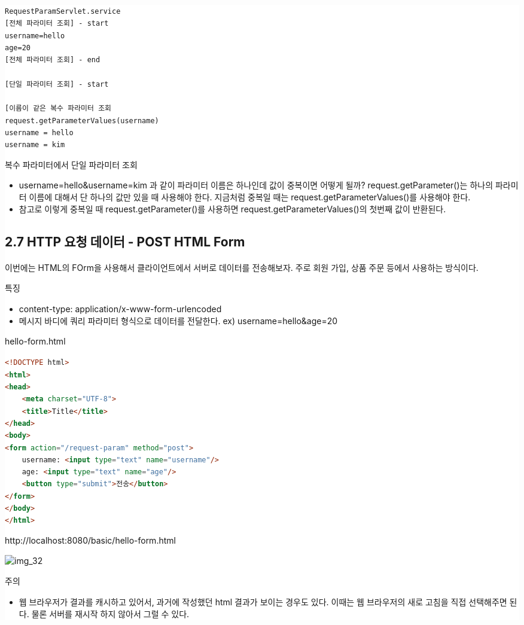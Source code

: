 ```text
RequestParamServlet.service
[전체 파라미터 조회] - start
username=hello
age=20
[전체 파라미터 조회] - end

[단일 파라미터 조회] - start

[이름이 같은 복수 파라미터 조회
request.getParameterValues(username)
username = hello
username = kim
```

복수 파라미터에서 단일 파라미터 조회
* username=hello&username=kim 과 같이 파라미터 이름은 하나인데 값이 중복이면 어떻게 될까? request.getParameter()는 하나의 파라미터 이름에 대해서 단 하나의 값만 있을 때 사용해야 한다. 지금처럼 중복일 때는 request.getParameterValues()를 사용해야 한다. 
* 참고로 이렇게 중복일 때 request.getParameter()를 사용하면 request.getParameterValues()의 첫번째 값이 반환된다.

## 2.7 HTTP 요청 데이터 - POST HTML Form

이번에는 HTML의 FOrm을 사용해서 클라이언트에서 서버로 데이터를 전송해보자.
주로 회원 가입, 상품 주문 등에서 사용하는 방식이다.

특징
* content-type: application/x-www-form-urlencoded
* 메시지 바디에 쿼리 파라미터 형식으로 데이터를 전달한다. ex) username=hello&age=20

hello-form.html
```html
<!DOCTYPE html>
<html>
<head>
    <meta charset="UTF-8">
    <title>Title</title>
</head>
<body>
<form action="/request-param" method="post">
    username: <input type="text" name="username"/>
    age: <input type="text" name="age"/>
    <button type="submit">전송</button>
</form>
</body>
</html>
```
http://localhost:8080/basic/hello-form.html

![img_32](https://user-images.githubusercontent.com/79847020/159016020-ea9c4e03-53e3-4673-8c85-bfc1e6cb0adf.png)

주의
* 웹 브라우저가 결과를 캐시하고 있어서, 과거에 작성했던 html 결과가 보이는 경우도 있다. 이때는 웹 브라우저의 새로 고침을 직접 선택해주면 된다. 물론 서버를 재시작 하지 않아서 그럴 수 있다.
